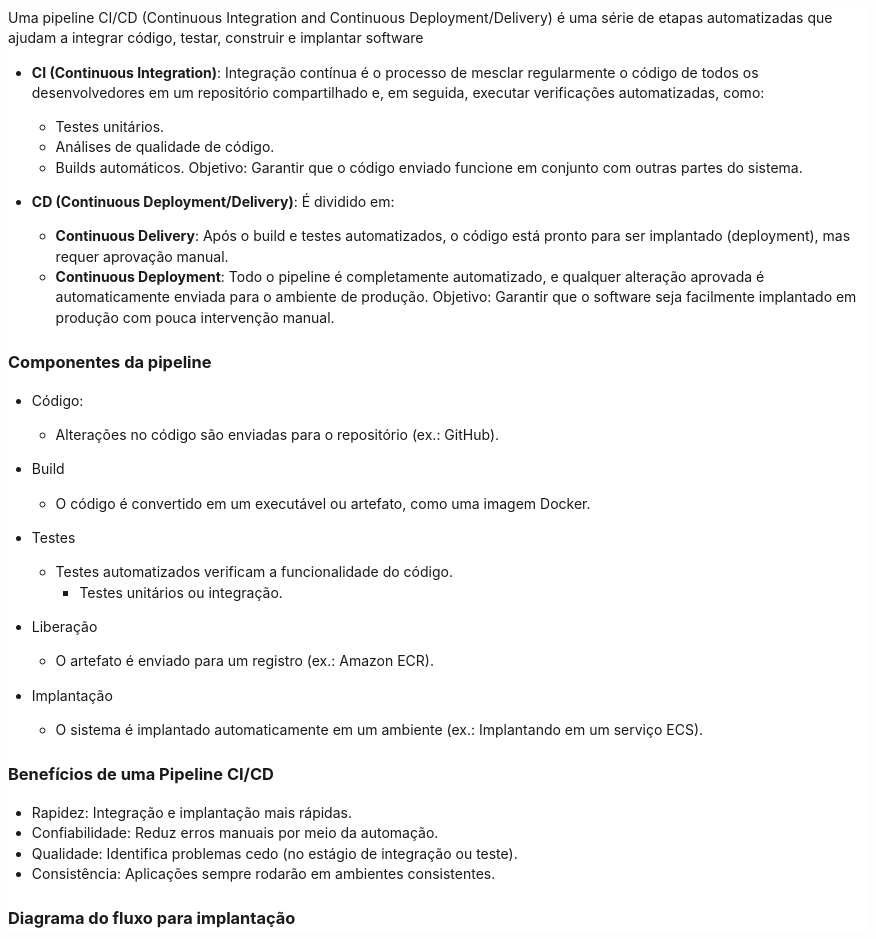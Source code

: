 Uma pipeline CI/CD (Continuous Integration and Continuous Deployment/Delivery) é uma série de etapas automatizadas que ajudam a integrar código, testar, construir e implantar software

- **CI (Continuous Integration)**: Integração contínua é o processo de mesclar regularmente o código de todos os desenvolvedores em um repositório compartilhado e, em seguida, executar verificações automatizadas, como:

    - Testes unitários.
    - Análises de qualidade de código.
    - Builds automáticos. Objetivo: Garantir que o código enviado funcione em conjunto com outras partes do sistema.

- **CD (Continuous Deployment/Delivery)**: É dividido em:

    - **Continuous Delivery**: Após o build e testes automatizados, o código está pronto para ser implantado (deployment), mas requer aprovação manual.
    - **Continuous Deployment**: Todo o pipeline é completamente automatizado, e qualquer alteração aprovada é automaticamente enviada para o ambiente de produção. Objetivo: Garantir que o software seja facilmente implantado em produção com pouca intervenção manual.

### Componentes da pipeline

- Código: 
    - Alterações no código são enviadas para o repositório (ex.: GitHub).

- Build
    - O código é convertido em um executável ou artefato, como uma imagem Docker.
- Testes
    - Testes automatizados verificam a funcionalidade do código.
        - Testes unitários ou integração.
- Liberação
    - O artefato é enviado para um registro (ex.: Amazon ECR).

- Implantação
    - O sistema é implantado automaticamente em um ambiente (ex.: Implantando em um serviço ECS).

### Benefícios de uma Pipeline CI/CD
- Rapidez: Integração e implantação mais rápidas.
- Confiabilidade: Reduz erros manuais por meio da automação.
- Qualidade: Identifica problemas cedo (no estágio de integração ou teste).
- Consistência: Aplicações sempre rodarão em ambientes consistentes.

### Diagrama do fluxo para implantação
